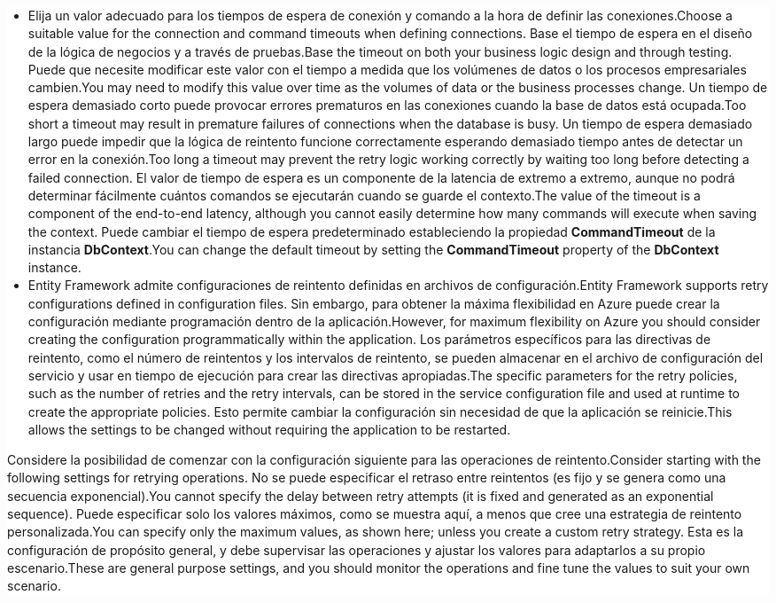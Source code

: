 * <span data-ttu-id="5d18e-377">Elija un valor adecuado para los tiempos de espera de conexión y comando a la hora de definir las conexiones.</span><span class="sxs-lookup"><span data-stu-id="5d18e-377">Choose a suitable value for the connection and command timeouts when defining connections.</span></span> <span data-ttu-id="5d18e-378">Base el tiempo de espera en el diseño de la lógica de negocios y a través de pruebas.</span><span class="sxs-lookup"><span data-stu-id="5d18e-378">Base the timeout on both your business logic design and through testing.</span></span> <span data-ttu-id="5d18e-379">Puede que necesite modificar este valor con el tiempo a medida que los volúmenes de datos o los procesos empresariales cambien.</span><span class="sxs-lookup"><span data-stu-id="5d18e-379">You may need to modify this value over time as the volumes of data or the business processes change.</span></span> <span data-ttu-id="5d18e-380">Un tiempo de espera demasiado corto puede provocar errores prematuros en las conexiones cuando la base de datos está ocupada.</span><span class="sxs-lookup"><span data-stu-id="5d18e-380">Too short a timeout may result in premature failures of connections when the database is busy.</span></span> <span data-ttu-id="5d18e-381">Un tiempo de espera demasiado largo puede impedir que la lógica de reintento funcione correctamente esperando demasiado tiempo antes de detectar un error en la conexión.</span><span class="sxs-lookup"><span data-stu-id="5d18e-381">Too long a timeout may prevent the retry logic working correctly by waiting too long before detecting a failed connection.</span></span> <span data-ttu-id="5d18e-382">El valor de tiempo de espera es un componente de la latencia de extremo a extremo, aunque no podrá determinar fácilmente cuántos comandos se ejecutarán cuando se guarde el contexto.</span><span class="sxs-lookup"><span data-stu-id="5d18e-382">The value of the timeout is a component of the end-to-end latency, although you cannot easily determine how many commands will execute when saving the context.</span></span> <span data-ttu-id="5d18e-383">Puede cambiar el tiempo de espera predeterminado estableciendo la propiedad **CommandTimeout** de la instancia **DbContext**.</span><span class="sxs-lookup"><span data-stu-id="5d18e-383">You can change the default timeout by setting the **CommandTimeout** property of the **DbContext** instance.</span></span>
* <span data-ttu-id="5d18e-384">Entity Framework admite configuraciones de reintento definidas en archivos de configuración.</span><span class="sxs-lookup"><span data-stu-id="5d18e-384">Entity Framework supports retry configurations defined in configuration files.</span></span> <span data-ttu-id="5d18e-385">Sin embargo, para obtener la máxima flexibilidad en Azure puede crear la configuración mediante programación dentro de la aplicación.</span><span class="sxs-lookup"><span data-stu-id="5d18e-385">However, for maximum flexibility on Azure you should consider creating the configuration programmatically within the application.</span></span> <span data-ttu-id="5d18e-386">Los parámetros específicos para las directivas de reintento, como el número de reintentos y los intervalos de reintento, se pueden almacenar en el archivo de configuración del servicio y usar en tiempo de ejecución para crear las directivas apropiadas.</span><span class="sxs-lookup"><span data-stu-id="5d18e-386">The specific parameters for the retry policies, such as the number of retries and the retry intervals, can be stored in the service configuration file and used at runtime to create the appropriate policies.</span></span> <span data-ttu-id="5d18e-387">Esto permite cambiar la configuración sin necesidad de que la aplicación se reinicie.</span><span class="sxs-lookup"><span data-stu-id="5d18e-387">This allows the settings to be changed without requiring the application to be restarted.</span></span>

<span data-ttu-id="5d18e-388">Considere la posibilidad de comenzar con la configuración siguiente para las operaciones de reintento.</span><span class="sxs-lookup"><span data-stu-id="5d18e-388">Consider starting with the following settings for retrying operations.</span></span> <span data-ttu-id="5d18e-389">No se puede especificar el retraso entre reintentos (es fijo y se genera como una secuencia exponencial).</span><span class="sxs-lookup"><span data-stu-id="5d18e-389">You cannot specify the delay between retry attempts (it is fixed and generated as an exponential sequence).</span></span> <span data-ttu-id="5d18e-390">Puede especificar solo los valores máximos, como se muestra aquí, a menos que cree una estrategia de reintento personalizada.</span><span class="sxs-lookup"><span data-stu-id="5d18e-390">You can specify only the maximum values, as shown here; unless you create a custom retry strategy.</span></span> <span data-ttu-id="5d18e-391">Esta es la configuración de propósito general, y debe supervisar las operaciones y ajustar los valores para adaptarlos a su propio escenario.</span><span class="sxs-lookup"><span data-stu-id="5d18e-391">These are general purpose settings, and you should monitor the operations and fine tune the values to suit your own scenario.</span></span>
